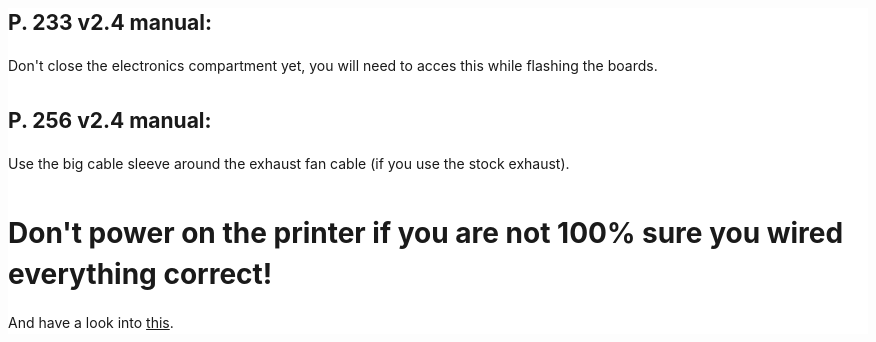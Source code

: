 ## P. 233 v2.4 manual: 
Don't close the electronics compartment yet, you will need to acces this while flashing the boards.

## P. 256 v2.4 manual:
Use the big cable sleeve around the exhaust fan cable (if you use the stock exhaust).

# Don't power on the printer if you are not 100% sure you wired everything correct!
And have a look into [this](https://github.com/FORMBOT/Voron-2.4/blob/main/Diagrams/Instruction%20of%20V2.4%20R2%20Pro%2B.pdf).